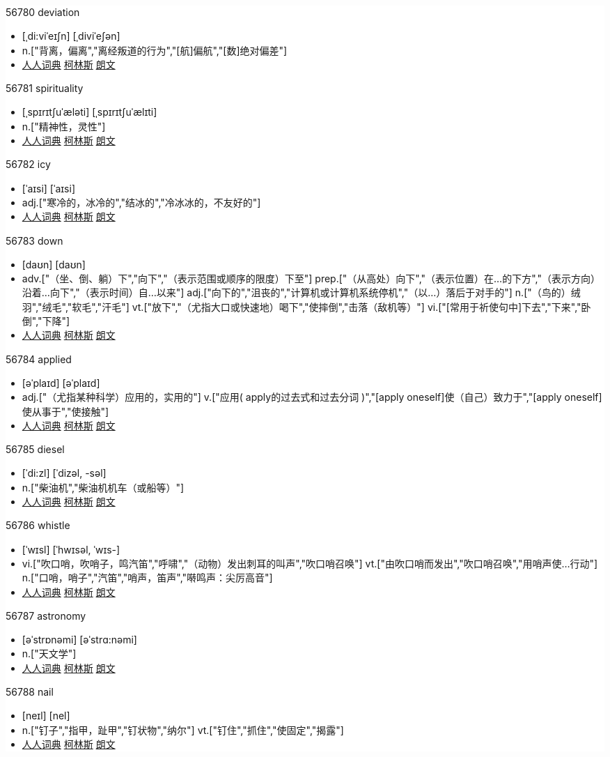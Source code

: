56780 deviation 
- [ˌdi:viˈeɪʃn]  [ˌdiviˈeʃən] 
- n.["背离，偏离","离经叛道的行为","[航]偏航","[数]绝对偏差"]   
- [人人词典](https://www.91dict.com/words?w=deviation) [柯林斯](https://www.collinsdictionary.com/zh/dictionary/english/deviation) [朗文](https://www.ldoceonline.com/dictionary/deviation) 

56781 spirituality 
- [ˌspɪrɪtʃuˈæləti]  [ˌspɪrɪtʃuˈælɪti] 
- n.["精神性，灵性"]   
- [人人词典](https://www.91dict.com/words?w=spirituality) [柯林斯](https://www.collinsdictionary.com/zh/dictionary/english/spirituality) [朗文](https://www.ldoceonline.com/dictionary/spirituality) 

56782 icy 
- [ˈaɪsi]  [ˈaɪsi] 
- adj.["寒冷的，冰冷的","结冰的","冷冰冰的，不友好的"]   
- [人人词典](https://www.91dict.com/words?w=icy) [柯林斯](https://www.collinsdictionary.com/zh/dictionary/english/icy) [朗文](https://www.ldoceonline.com/dictionary/icy) 

56783 down 
- [daʊn]  [daʊn] 
- adv.["（坐、倒、躺）下","向下","（表示范围或顺序的限度）下至"]  prep.["（从高处）向下","（表示位置）在…的下方","（表示方向）沿着…向下","（表示时间）自…以来"]  adj.["向下的","沮丧的","计算机或计算机系统停机","（以…）落后于对手的"]  n.["（鸟的）绒羽","绒毛","软毛","汗毛"]  vt.["放下","（尤指大口或快速地）喝下","使摔倒","击落（敌机等）"]  vi.["[常用于祈使句中]下去","下来","卧倒","下降"]   
- [人人词典](https://www.91dict.com/words?w=down) [柯林斯](https://www.collinsdictionary.com/zh/dictionary/english/down) [朗文](https://www.ldoceonline.com/dictionary/down) 

56784 applied 
- [əˈplaɪd]  [əˈplaɪd] 
- adj.["（尤指某种科学）应用的，实用的"]  v.["应用( apply的过去式和过去分词 )","[apply oneself]使（自己）致力于","[apply oneself]使从事于","使接触"]   
- [人人词典](https://www.91dict.com/words?w=applied) [柯林斯](https://www.collinsdictionary.com/zh/dictionary/english/applied) [朗文](https://www.ldoceonline.com/dictionary/applied) 

56785 diesel 
- [ˈdi:zl]  [ˈdizəl, -səl] 
- n.["柴油机","柴油机机车（或船等）"]   
- [人人词典](https://www.91dict.com/words?w=diesel) [柯林斯](https://www.collinsdictionary.com/zh/dictionary/english/diesel) [朗文](https://www.ldoceonline.com/dictionary/diesel) 

56786 whistle 
- [ˈwɪsl]  [ˈhwɪsəl, ˈwɪs-] 
- vi.["吹口哨，吹哨子，鸣汽笛","呼啸","（动物）发出刺耳的叫声","吹口哨召唤"]  vt.["由吹口哨而发出","吹口哨召唤","用哨声使…行动"]  n.["口哨，哨子","汽笛","哨声，笛声","啭鸣声：尖厉高音"]   
- [人人词典](https://www.91dict.com/words?w=whistle) [柯林斯](https://www.collinsdictionary.com/zh/dictionary/english/whistle) [朗文](https://www.ldoceonline.com/dictionary/whistle) 

56787 astronomy 
- [əˈstrɒnəmi]  [əˈstrɑ:nəmi] 
- n.["天文学"]   
- [人人词典](https://www.91dict.com/words?w=astronomy) [柯林斯](https://www.collinsdictionary.com/zh/dictionary/english/astronomy) [朗文](https://www.ldoceonline.com/dictionary/astronomy) 

56788 nail 
- [neɪl]  [nel] 
- n.["钉子","指甲，趾甲","钉状物","纳尔"]  vt.["钉住","抓住","使固定","揭露"]   
- [人人词典](https://www.91dict.com/words?w=nail) [柯林斯](https://www.collinsdictionary.com/zh/dictionary/english/nail) [朗文](https://www.ldoceonline.com/dictionary/nail) 

